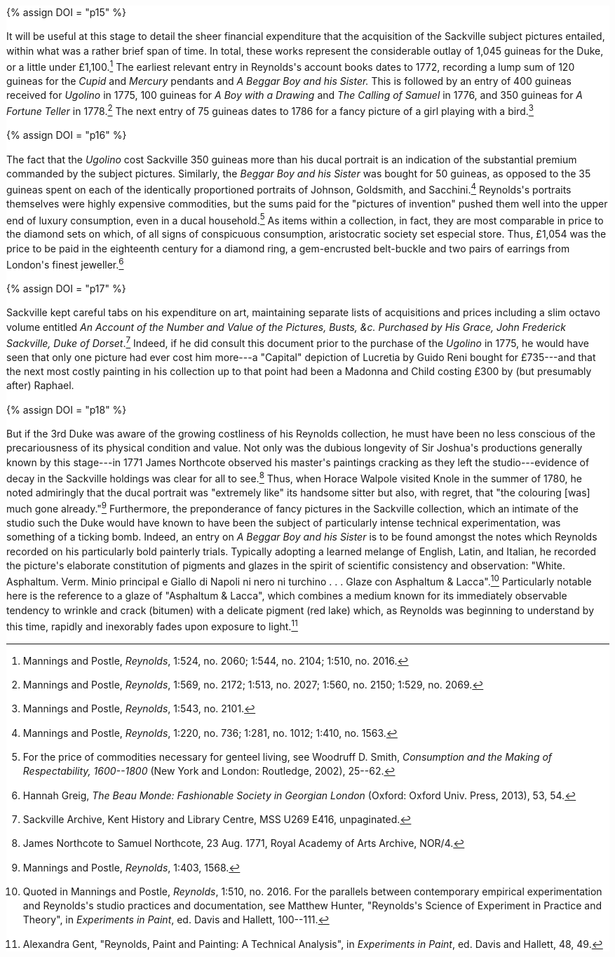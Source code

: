 {% assign DOI = "p15" %}

It will be useful at this stage to detail the sheer financial expenditure that the acquisition of the Sackville subject pictures entailed, within what was a rather brief span of time. In total, these works represent the considerable outlay of 1,045 guineas for the Duke, or a little under £1,100.[^28] The earliest relevant entry in Reynolds's account books dates to 1772, recording a lump sum of 120 guineas for the *Cupid* and *Mercury* pendants and *A Beggar Boy and his Sister.* This is followed by an entry of 400 guineas received for *Ugolino* in 1775, 100 guineas for *A Boy with a Drawing* and *The Calling of Samuel* in 1776, and 350 guineas for *A Fortune Teller* in 1778.[^29] The next entry of 75 guineas dates to 1786 for a fancy picture of a girl playing with a bird.[^30]

{% assign DOI = "p16" %}

The fact that the *Ugolino* cost Sackville 350 guineas more than his ducal portrait is an indication of the substantial premium commanded by the subject pictures. Similarly, the *Beggar Boy and his Sister* was bought for 50 guineas, as opposed to the 35 guineas spent on each of the identically proportioned portraits of Johnson, Goldsmith, and Sacchini.[^31] Reynolds's portraits themselves were highly expensive commodities, but the sums paid for the "pictures of invention" pushed them well into the upper end of luxury consumption, even in a ducal household.[^32] As items within a collection, in fact, they are most comparable in price to the diamond sets on which, of all signs of conspicuous consumption, aristocratic society set especial store. Thus, £1,054 was the price to be paid in the eighteenth century for a diamond ring, a gem-encrusted belt-buckle and two pairs of earrings from London's finest jeweller.[^33]

{% assign DOI = "p17" %}

Sackville kept careful tabs on his expenditure on art, maintaining separate lists of acquisitions and prices including a slim octavo volume entitled *An Account of the Number and Value of the Pictures, Busts, &c. Purchased by His Grace, John Frederick Sackville, Duke of Dorset*.[^34] Indeed, if he did consult this document prior to the purchase of the *Ugolino* in 1775, he would have seen that only one picture had ever cost him more­---a "Capital" depiction of Lucretia by Guido Reni bought for £735­---and that the next most costly painting in his collection up to that point had been a Madonna and Child costing £300 by (but presumably after) Raphael.

{% assign DOI = "p18" %}

But if the 3rd Duke was aware of the growing costliness of his Reynolds collection, he must have been no less conscious of the precariousness of its physical condition and value. Not only was the dubious longevity of Sir Joshua's productions generally known by this stage­---in 1771 James Northcote observed his master's paintings cracking as they left the studio­---evidence of decay in the Sackville holdings was clear for all to see.[^35] Thus, when Horace Walpole visited Knole in the summer of 1780, he noted admiringly that the ducal portrait was "extremely like" its handsome sitter but also, with regret, that "the colouring \[was\] much gone already."[^36] Furthermore, the preponderance of fancy pictures in the Sackville collection, which an intimate of the studio such the Duke would have known to have been the subject of particularly intense technical experimentation, was something of a ticking bomb. Indeed, an entry on *A Beggar Boy and his Sister* is to be found amongst the notes which Reynolds recorded on his particularly bold painterly trials. Typically adopting a learned melange of English, Latin, and Italian, he recorded the picture's elaborate constitution of pigments and glazes in the spirit of scientific consistency and observation: "White. Asphaltum. Verm. Minio principal e Giallo di Napoli ni nero ni turchino . . . Glaze con Asphaltum & Lacca".[^37] Particularly notable here is the reference to a glaze of "Asphaltum & Lacca", which combines a medium known for its immediately observable tendency to wrinkle and crack (bitumen) with a delicate pigment (red lake) which, as Reynolds was beginning to understand by this time, rapidly and inexorably fades upon exposure to light.[^38]


[^1]: The hub of recent activity around this subject was the Reynolds Research Project launched by the Wallace Collection in collaboration with the National Gallery, London, with funding from the Paul Mellon Centre for Studies in British Art. The exhibition *Joshua Reynolds: Experiments in Paint* at the Wallace Collection (12 March--7 June 2015) was staged to present and consider conservation work on the Reynoldses in the Wallace Collection, the National Gallery, and the Yale Center for British Art. See Lucy Davis and Mark Hallett, eds., *Joshua Reynolds: Experiments in Paint* (London: The Wallace Collection, 2015) and the *National Gallery Technical Bulletin*, vol. 35: *Joshua Reynolds in the National Gallery and the Wallace Collection* (London: National Gallery, 2015). See also Matthew Hunter, "Joshua Reynolds's 'Nice Chymistry': Action and Accident in the 1770s", *The Art Bulletin* 97, no. 1 (2015): 58--76.
[^2]: Horace Walpole to the Countess of Upper Ossory, 6 Sept. 1787, in *The Yale Edition of* *Horace Walpole's Correspondence*, ed. W. S. Lewis, 48 vols. (New Haven: Yale Univ. Press, 1937--83), 34:572.
[^3]: The often-quoted anecdote recounting Sir George Beaumont's advice to Oldfield Bowles to have his daughter painted by Reynolds because "even a faded picture from Reynolds will be the finest thing you have", is first documented in Charles Robert Leslie and Tom Taylor, *The Life and Times of Sir Joshua Reynolds*, 2 vols. (London: John Murray, 1865), 2:134.
[^4]: Neil De Marchi and Hans J. Van Miegroet, "Ingenuity, Preference, and the Pricing of Paintings: The Smith-Reynolds Connection", *History of Political Economy* 31 (1999): 401.
[^5]: Hunter, "Nice Chymistry", 69.
[^6]: Martin Postle, *Sir Joshua Reynolds: The Subject Pictures* (Cambridge: Cambridge Univ. Press, 1995), 94, 95, 98.
[^7]: John Coleman, "Reynolds at Knole", *Apollo* 143, no. 410 (1996): 24--30.
[^8]: David Mannings and Martin Postle, *Sir Joshua Reynolds: A Complete Catalogue of His Paintings*, 2 vols. (New Haven and London: Yale Univ. Press, 2000), 1:403, no. 1568.
[^9]: For Reynolds's coinage of this patrician imagery and an explanation of its success, see David H. Solkin, "Great Pictures or Great Men? Reynolds, Male Portraiture, and the Power of Art", *Oxford Art Journal* 9, no. 2 (1986): 42--49.
[^10]: The painting was in the Ballroom at Knole by 1771. Other large Sackville portraits hanging there in the 1770s included *Edward, 4th Earl of Dorset* by Anthony van Dyke and *Charles, 6th Earl of Dorset* and *Lionel, 1st Duke of Dorset* by Godfrey Kneller. R. A. Onely, *General Account of Tunbridge Wells and its Environs* (London, 1771), 47, and J. Sprange, *The Tunbridge Wells Guide* (Tunbridge Wells: J. Sprange, 1780), vi. In the 1780 guide, the pictures are listed in an appendix inserted between pp. 98 and 99 and paginated with Roman numerals.
[^11]: Robert Sackville-West, *Inheritance: The Story of Knole and the Sackvilles* (London: Bloomsbury, 2010), 1--126.
[^12]: Sackville-West, *Inheritance*, 125.
[^13]: For details of Sackville's old master acquisitions, mostly acquired through specialist agents in Rome and Venice, see Ann Bramley, "A Duke on the Grand Tour: John Frederick Sackville, 3rd Duke of Dorset\", *British Art Journal* 7, no. 2 (2006): 75--81.
[^14]: Sprange, *Tunbridge Wells*, ix.
[^15]: Mannings and Postle, *Reynolds*, 1:280, 281, no. 1012; 1:220, no. 736; 1:211, no. 705; 1:401, no. 1563.
[^16]: Quoted in Brian Masters, *Georgiana, Duchess of Devonshire* (London: Hamilton, 1981), 136. The Duke's good looks excited the jealousy of Christian VII of Denmark during his visit to London in 1768. "He is jealous of Sackville," recorded Horace Walpole, "and says, *ce gros noir n'est pas beau*: which implies that he thinks his own whiteness and pertness charming." Walpole to Henrietta Seymour Conway, 25 Aug. 1768, in *Walpole's Correspondence*, 39:108, 109.
[^17]: Mannings and Postle, *Reynolds*, 1:55, no. 28; 1:68. no. 90.
[^18]: Mannings and Postle, *Reynolds*, 1:568--70, no. 2172.
[^19]: John Chu, "Joshua Reynolds and Fancy Painting in the 1770s", in *Experiments in Paint*, ed. Davis and Hallett, 94.
[^20]: In addition to the five listed below, Sackville also bought a demi-figure of a girl in white drapery with a bird titled *Lesbia*; Mannings and Postle, *Reynolds:* 1:543, no. 2101.
[^21]: *St James's Chronicle*, 17--19 April 1777.
[^22]: For the history of linkboys and the deceptions of eighteenth-century street urchins, see Tim Hitchcock, *Down and Out in Eighteenth-century London* (London: Hambledon, 2004), 60, 98, 117.
[^23]: James Grantham Turner, *Libertines and Radicals in Early Modern London: Sexuality, Politics and Literary Culture, 1630--1685* (Cambridge: Cambridge Univ. Press, 2002), 249.
[^24]: Samuel Johnson, *The Works of the English Poets with Prefaces, Biographical and Critical, Volume the Eleventh* (London: E. Cox, 1779), 208, 209.
[^25]: The *Ugolino* picture was begun five years before the first record of sale to Sackville and exhibited two years before; see Mannings and Postle, *Reynolds*, 1:569.
[^26]: For Reynolds's use of this model, see Postle, *Subject Pictures*, 95--98.
[^27]: Joshua Reynolds to Daniel Daulby, 9 Sept. 1777, in *The Letters of Sir Joshua Reynolds*, ed. John Ingamells and John Edgcumbe (New Haven and London: Yale Univ. Press, 2000), 69, 70.
[^28]: Mannings and Postle, *Reynolds*, 1:524, no. 2060; 1:544, no. 2104; 1:510, no. 2016.
[^29]: Mannings and Postle, *Reynolds*, 1:569, no. 2172; 1:513, no. 2027; 1:560, no. 2150; 1:529, no. 2069.
[^30]: Mannings and Postle, *Reynolds*, 1:543, no. 2101.
[^31]: Mannings and Postle, *Reynolds*, 1:220, no. 736; 1:281, no. 1012; 1:410, no. 1563.
[^32]: For the price of commodities necessary for genteel living, see Woodruff D. Smith, *Consumption and the Making of Respectability, 1600--1800* (New York and London: Routledge, 2002), 25--62.
[^33]: Hannah Greig, *The Beau Monde: Fashionable Society in Georgian London* (Oxford: Oxford Univ. Press, 2013), 53, 54.
[^34]: Sackville Archive, Kent History and Library Centre, MSS U269 E416, unpaginated.
[^35]: James Northcote to Samuel Northcote, 23 Aug. 1771, Royal Academy of Arts Archive, NOR/4.
[^36]: Mannings and Postle, *Reynolds*, 1:403, 1568.
[^37]: Quoted in Mannings and Postle, *Reynolds*, 1:510, no. 2016. For the parallels between contemporary empirical experimentation and Reynolds's studio practices and documentation, see Matthew Hunter, "Reynolds's Science of Experiment in Practice and Theory", in *Experiments in Paint*, ed. Davis and Hallett, 100--111.
[^38]: Alexandra Gent, "Reynolds, Paint and Painting: A Technical Analysis", in *Experiments in Paint*, ed. Davis and Hallett, 48, 49.
[^39]: Quoted and translated in Colin B. Bailey, *Patriotic Taste: Collecting Modern Art in Pre-Revolutionary Paris* (New Haven and London: Yale Univ. Press, 2002), 17.
[^40]: *Ambulator; or, A Pocket Companion in a Tour Round London* (London: Jane Bew, 1793), 159.
[^41]: *The Public Advertiser*, 28 April 1773.
[^42]: *The Morning Chronicle*, 30 April 1773.
[^43]: *The London Chronicle*, 29 April--1 May 1777.
[^44]: The Sackville subject pictures exhibited at the Royal Academy were *Ugolino* (1773), *Beggar Boy and his Sister* (1775), and *A Fortune Teller* (1777)*.* A version of *Calling of Samuel* was exhibited in 1776 although it may not have been the Sackville picture. The pictures engraved in the 1770s were *Ugolino* (1774), *Cupid as a Linkboy* (1777), *Mercury as a Cutpurse* (1777), and *Boy with a Drawing in his Hand* (1777).
[^45]: See the dedications in William Aglionby, *Painting Illustrated in Three Diallogues* (London, 1685) and Roger de Piles, *The Art of Painting . . . Essay towards an English School*, trans. Bainbrigg Buckeridge (London, 1706).
[^46]: Jonathan Richardson, *A Discourse on the Dignity, Certainty, Pleasure and Advantage of the Science of a Connoisseur* (London: W. Churchill, 1719), 62.
[^47]: Chu, "Fancy Painting", 88.
[^48]: Martin Myrone, *Bodybuilding: Reforming Masculinities in British Art, 1750--1810* (New Haven and London: Yale Univ. Press, 2005), 55.
[^49]: Joshua Reynolds, *Discourses on Art*, ed. Robert R. Wark (San Marino: Huntington Library, 1959), 14.
[^50]: Chu, "Fancy Painting", 97, 98.
[^51]: *The Annual Register*, Dec. 1773, 194. For the currency of Dante and the Ugolino episode in elite circles, see Postle, *Subject Pictures*, 148--50.
[^52]: The sale of the La Live de Jully collection was held in 1770; see Bailey, *Patriotic Taste*, 60. The 3rd Duke's presence in Paris prior to his 1784--89 embassy has yet to be fully charted although he was certainly there in 1777/8, as attested to by tailors' bills and paperwork for other luxury purchases deposited in the Kent History and Library Centre; U269 A243/8.
[^53]: Quoted and translated in Bailey, *Patriotic Taste*, 57.
[^54]: Chu, "Fancy Painting", 91, 92.
[^55]: Bailey, *Patriotic Taste*, 101--30.
[^56]: Bailey, *Patriotic Taste*, 142, 143.
[^57]: *Account of the Number and Value of the Pictures.*
[^58]: Mannings and Postle, *Reynolds*, 1:40, no. 1578.
[^59]: For the houses and historic residents of Grosvenor Square, see F. H. W. Sheppard, ed., *Survey of London*, vol. 40, *The Grosvenor Estate in Mayfair, Part 2 (The Buildings)* (London: London County Council, 1980), 117--66.
[^60]: Greig, *Beau Monde,* 243--58.
[^61]: Greig, *Beau Monde*, 62.
[^62]: Greig, *Beau Monde*, 42, 43.
[^63]: Gerald M. D. Howat, "Sackville, John Frederick, third duke of Dorset (1745--1799)", *Oxford Dictionary of National Biography* (Oxford: Oxford Univ. Press, 2004); online ed., Jan. 2008: doi:10.1093/ref:odnb/24445.
[^64]: Howat, "Sackville".
[^65]: The National Archives, PRO 30/8.
[^66]: Thomas M. Kavanagh, *Enlightenment and the Shadows of Chance: The Novel and the Culture of Gambling in Eighteenth-century France* (Baltimore: Johns Hopkins Univ. Press, 1993), 29--66. In histories of gambling in the eighteenth-century English context the emphasis has tended to be placed on the universality of the practice; see, for example, Jessica Anne Richard, *The Romance of Gambling in the Eighteenth-century British Novel* (Basingstoke: Palgrave Macmillan, 2011). Distinctly aristocratic forms of gaming were nonetheless widely recognized and commented upon in the later part of the period; see Gillian Russell, "'Faro's Daughters': Female Gamesters, Politics, and the Discourse of Finance in 1790s Britain", *Eighteenth-Century Studies* 33, no. 4 (2000): 481--504.
[^67]: *The Morning Post and Daily Advertiser*, 4 July 1777.
[^68]: Sackville-West, *Inheritance,* 122--24.
[^69]: Masters, *Georgiana*, 136.
[^70]: For the collection at Petworth see Christopher Rowell, Ian Warrell, and David Blayney Brown, *Turner at Petworth* (London: Tate Britain, 2002). For Baron de Tabley's collections in Berkeley Square and Tabley, see Dongho Chun, "Public Display, Private Glory: Sir John Fleming Leicester's Gallery of British Art in Early Nineteenth-century England", *Journal of the History of Collections* 13, no. 2 (2001): 175--89.
[^71]: For an example of how a gamble on a new and unusual form of cultural patronage could pay dividends at the French court in a way analogous to the argument proposed in the present article, see Katie Scott, "Playing Games with Otherness: Watteau's Chinese Cabinet at the Château de La Muette", *Journal of the Warburg and Courtauld Institutes* 66 (2003): 231--44.
[^72]: Quoted in Postle, *Subject Pictures*, 203, 205.
[^73]: *The World*, 3 Feb. 1787.